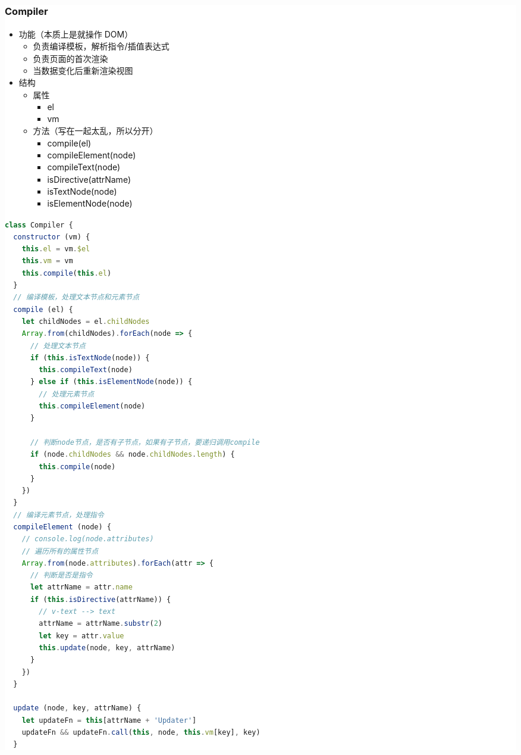 ### Compiler

- 功能（本质上是就操作 DOM）
  - 负责编译模板，解析指令/插值表达式
  - 负责页面的首次渲染
  - 当数据变化后重新渲染视图
- 结构
  - 属性
    - el
    - vm
  - 方法（写在一起太乱，所以分开）
    - compile(el)
    - compileElement(node)
    - compileText(node)
    - isDirective(attrName)
    - isTextNode(node)
    - isElementNode(node)

```js
class Compiler {
  constructor (vm) {
    this.el = vm.$el
    this.vm = vm
    this.compile(this.el)
  }
  // 编译模板，处理文本节点和元素节点
  compile (el) {
    let childNodes = el.childNodes
    Array.from(childNodes).forEach(node => {
      // 处理文本节点
      if (this.isTextNode(node)) {
        this.compileText(node)
      } else if (this.isElementNode(node)) {
        // 处理元素节点
        this.compileElement(node)
      }

      // 判断node节点，是否有子节点，如果有子节点，要递归调用compile
      if (node.childNodes && node.childNodes.length) {
        this.compile(node)
      }
    })
  }
  // 编译元素节点，处理指令
  compileElement (node) {
    // console.log(node.attributes)
    // 遍历所有的属性节点
    Array.from(node.attributes).forEach(attr => {
      // 判断是否是指令
      let attrName = attr.name
      if (this.isDirective(attrName)) {
        // v-text --> text
        attrName = attrName.substr(2)
        let key = attr.value
        this.update(node, key, attrName)
      }
    })
  }

  update (node, key, attrName) {
    let updateFn = this[attrName + 'Updater']
    updateFn && updateFn.call(this, node, this.vm[key], key)
  }

```